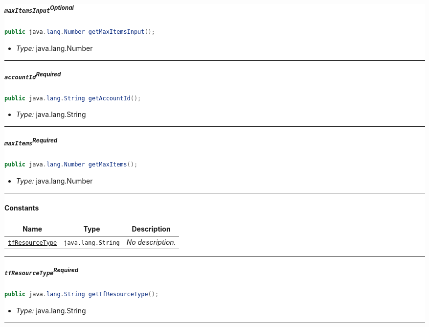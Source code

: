 ##### `maxItemsInput`<sup>Optional</sup> <a name="maxItemsInput" id="@cdktf/provider-cloudflare.dataCloudflareNotificationPolicies.DataCloudflareNotificationPolicies.property.maxItemsInput"></a>

```java
public java.lang.Number getMaxItemsInput();
```

- *Type:* java.lang.Number

---

##### `accountId`<sup>Required</sup> <a name="accountId" id="@cdktf/provider-cloudflare.dataCloudflareNotificationPolicies.DataCloudflareNotificationPolicies.property.accountId"></a>

```java
public java.lang.String getAccountId();
```

- *Type:* java.lang.String

---

##### `maxItems`<sup>Required</sup> <a name="maxItems" id="@cdktf/provider-cloudflare.dataCloudflareNotificationPolicies.DataCloudflareNotificationPolicies.property.maxItems"></a>

```java
public java.lang.Number getMaxItems();
```

- *Type:* java.lang.Number

---

#### Constants <a name="Constants" id="Constants"></a>

| **Name** | **Type** | **Description** |
| --- | --- | --- |
| <code><a href="#@cdktf/provider-cloudflare.dataCloudflareNotificationPolicies.DataCloudflareNotificationPolicies.property.tfResourceType">tfResourceType</a></code> | <code>java.lang.String</code> | *No description.* |

---

##### `tfResourceType`<sup>Required</sup> <a name="tfResourceType" id="@cdktf/provider-cloudflare.dataCloudflareNotificationPolicies.DataCloudflareNotificationPolicies.property.tfResourceType"></a>

```java
public java.lang.String getTfResourceType();
```

- *Type:* java.lang.String

---
